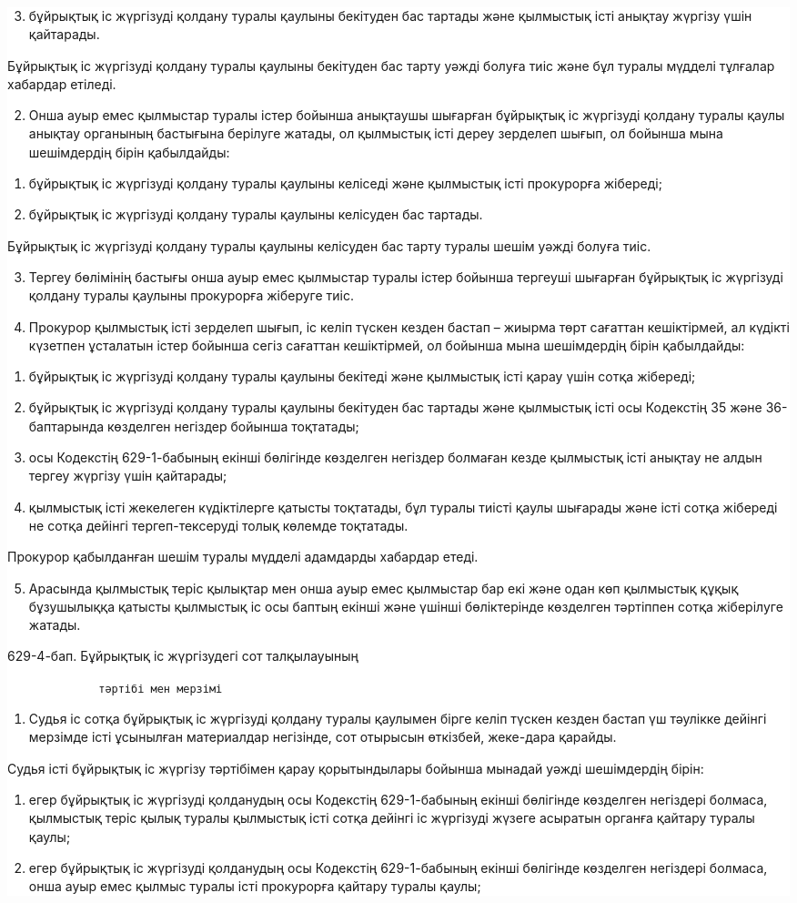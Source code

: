 3) бұйрықтық іс жүргізуді қолдану туралы қаулыны бекітуден бас тартады және қылмыстық істі анықтау жүргізу үшін қайтарады.

Бұйрықтық іс жүргізуді қолдану туралы қаулыны бекітуден бас тарту уәжді болуға тиіс және бұл туралы мүдделі тұлғалар хабардар етіледі. 

2. Онша ауыр емес қылмыстар туралы істер бойынша анықтаушы шығарған бұйрықтық іс жүргізуді қолдану туралы қаулы  анықтау органының бастығына берілуге жатады, ол қылмыстық істі дереу зерделеп шығып, ол бойынша мына шешімдердің бірін қабылдайды:

1) бұйрықтық іс жүргізуді қолдану туралы қаулыны келіседі және қылмыстық істі прокурорға жібереді;

2) бұйрықтық іс жүргізуді қолдану туралы қаулыны келісуден бас тартады.

Бұйрықтық іс жүргізуді қолдану туралы қаулыны келісуден бас тарту туралы шешім уәжді болуға тиіс.

3. Тергеу бөлімінің бастығы онша ауыр емес қылмыстар туралы істер бойынша тергеуші шығарған бұйрықтық іс жүргізуді қолдану туралы қаулыны прокурорға жіберуге тиіс.  

4. Прокурор қылмыстық істі зерделеп шығып, іс келіп түскен кезден бастап – жиырма төрт сағаттан кешіктірмей, ал күдікті күзетпен ұсталатын істер бойынша сегіз сағаттан кешіктірмей, ол бойынша мына шешімдердің бірін қабылдайды:

1) бұйрықтық іс жүргізуді қолдану туралы қаулыны бекітеді және қылмыстық істі қарау үшін сотқа жібереді;

2) бұйрықтық іс жүргізуді қолдану туралы қаулыны бекітуден бас тартады және қылмыстық істі осы Кодекстің 35 және 36-баптарында көзделген негіздер бойынша тоқтатады; 

3) осы Кодекстің 629-1-бабының екінші бөлігінде көзделген негіздер болмаған кезде қылмыстық істі анықтау не алдын тергеу жүргізу үшін қайтарады;

4) қылмыстық істі жекелеген күдіктілерге қатысты тоқтатады, бұл туралы тиісті қаулы шығарады және істі сотқа жібереді не сотқа дейінгі тергеп-тексеруді толық көлемде тоқтатады.

Прокурор қабылданған шешім туралы мүдделі адамдарды хабардар етеді. 

5. Арасында қылмыстық теріс қылықтар мен онша ауыр емес қылмыстар бар екі және одан көп қылмыстық құқық бұзушылыққа қатысты қылмыстық іс осы баптың екінші және үшінші бөліктерінде көзделген тәртіппен сотқа жіберілуге жатады.

629-4-бап. Бұйрықтық іс жүргізудегі сот талқылауының 

                  тәртібі мен мерзімі

1. Судья іс сотқа бұйрықтық іс жүргізуді қолдану туралы қаулымен бірге келіп түскен кезден бастап үш тәулікке дейінгі мерзімде істі ұсынылған материалдар негізінде, сот отырысын өткізбей, жеке-дара қарайды.

Судья істі бұйрықтық іс жүргізу тәртібімен қарау қорытындылары бойынша мынадай уәжді шешімдердің бірін:

1) егер бұйрықтық іс жүргізуді қолданудың осы Кодекстің                                  629-1-бабының екінші бөлігінде көзделген негіздері болмаса, қылмыстық теріс қылық туралы қылмыстық істі сотқа дейінгі іс жүргізуді жүзеге асыратын органға қайтару туралы қаулы;

2) егер бұйрықтық іс жүргізуді қолданудың осы Кодекстің                                   629-1-бабының екінші бөлігінде көзделген негіздері болмаса, онша ауыр емес қылмыс туралы істі прокурорға қайтару туралы қаулы;
